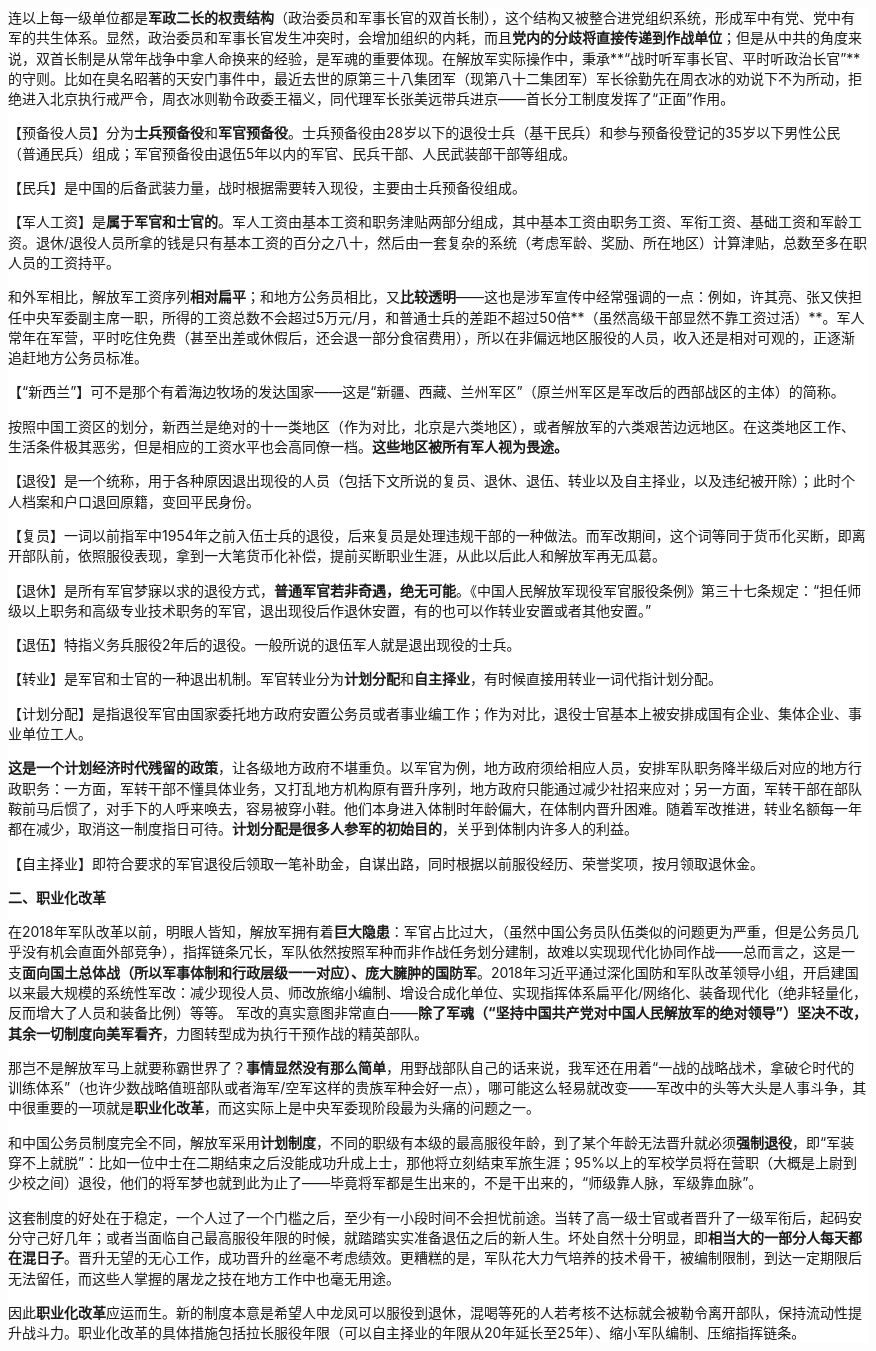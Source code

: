 连以上每一级单位都是**军政二长的权责结构**（政治委员和军事长官的双首长制），这个结构又被整合进党组织系统，形成军中有党、党中有军的共生体系。显然，政治委员和军事长官发生冲突时，会增加组织的内耗，而且**党内的分歧将直接传递到作战单位**；但是从中共的角度来说，双首长制是从常年战争中拿人命换来的经验，是军魂的重要体现。在解放军实际操作中，秉承**“战时听军事长官、平时听政治长官”**的守则。比如在臭名昭著的天安门事件中，最近去世的原第三十八集团军（现第八十二集团军）军长徐勤先在周衣冰的劝说下不为所动，拒绝进入北京执行戒严令，周衣冰则勒令政委王福义，同代理军长张美远带兵进京——首长分工制度发挥了“正面”作用。  
  
【预备役人员】分为**士兵预备役**和**军官预备役**。士兵预备役由28岁以下的退役士兵（基干民兵）和参与预备役登记的35岁以下男性公民（普通民兵）组成；军官预备役由退伍5年以内的军官、民兵干部、人民武装部干部等组成。  
  
【民兵】是中国的后备武装力量，战时根据需要转入现役，主要由士兵预备役组成。  
  
【军人工资】是**属于军官和士官的**。军人工资由基本工资和职务津贴两部分组成，其中基本工资由职务工资、军衔工资、基础工资和军龄工资。退休/退役人员所拿的钱是只有基本工资的百分之八十，然后由一套复杂的系统（考虑军龄、奖励、所在地区）计算津贴，总数至多在职人员的工资持平。  
  
和外军相比，解放军工资序列**相对扁平**；和地方公务员相比，又**比较透明**——这也是涉军宣传中经常强调的一点：例如，许其亮、张又侠担任中央军委副主席一职，所得的工资总数不会超过5万元/月，和普通士兵的差距不超过50倍**（虽然高级干部显然不靠工资过活）**。军人常年在军营，平时吃住免费（甚至出差或休假后，还会退一部分食宿费用），所以在非偏远地区服役的人员，收入还是相对可观的，正逐渐追赶地方公务员标准。  
  
【“新西兰”】可不是那个有着海边牧场的发达国家——这是“新疆、西藏、兰州军区”（原兰州军区是军改后的西部战区的主体）的简称。  
  
按照中国工资区的划分，新西兰是绝对的十一类地区（作为对比，北京是六类地区），或者解放军的六类艰苦边远地区。在这类地区工作、生活条件极其恶劣，但是相应的工资水平也会高同僚一档。**这些地区被所有军人视为畏途。**  
  
【退役】是一个统称，用于各种原因退出现役的人员（包括下文所说的复员、退休、退伍、转业以及自主择业，以及违纪被开除）；此时个人档案和户口退回原籍，变回平民身份。  
  
【复员】一词以前指军中1954年之前入伍士兵的退役，后来复员是处理违规干部的一种做法。而军改期间，这个词等同于货币化买断，即离开部队前，依照服役表现，拿到一大笔货币化补偿，提前买断职业生涯，从此以后此人和解放军再无瓜葛。  
  
【退休】是所有军官梦寐以求的退役方式，**普通军官若非奇遇，绝无可能**。《中国人民解放军现役军官服役条例》第三十七条规定：“担任师级以上职务和高级专业技术职务的军官，退出现役后作退休安置，有的也可以作转业安置或者其他安置。”  
  
【退伍】特指义务兵服役2年后的退役。一般所说的退伍军人就是退出现役的士兵。  
  
【转业】是军官和士官的一种退出机制。军官转业分为**计划分配**和**自主择业**，有时候直接用转业一词代指计划分配。  
  
【计划分配】是指退役军官由国家委托地方政府安置公务员或者事业编工作；作为对比，退役士官基本上被安排成国有企业、集体企业、事业单位工人。  
  
**这是一个计划经济时代残留的政策**，让各级地方政府不堪重负。以军官为例，地方政府须给相应人员，安排军队职务降半级后对应的地方行政职务：一方面，军转干部不懂具体业务，又打乱地方机构原有晋升序列，地方政府只能通过减少社招来应对；另一方面，军转干部在部队鞍前马后惯了，对手下的人呼来唤去，容易被穿小鞋。他们本身进入体制时年龄偏大，在体制内晋升困难。随着军改推进，转业名额每一年都在减少，取消这一制度指日可待。**计划分配是很多人参军的初始目的**，关乎到体制内许多人的利益。  
  
【自主择业】即符合要求的军官退役后领取一笔补助金，自谋出路，同时根据以前服役经历、荣誉奖项，按月领取退休金。  
  
**二、职业化改革**  
  
在2018年军队改革以前，明眼人皆知，解放军拥有着**巨大隐患**：军官占比过大，（虽然中国公务员队伍类似的问题更为严重，但是公务员几乎没有机会直面外部竞争），指挥链条冗长，军队依然按照军种而非作战任务划分建制，故难以实现现代化协同作战——总而言之，这是一支**面向国土总体战（所以军事体制和行政层级一一对应）、庞大臃肿的国防军**。2018年习近平通过深化国防和军队改革领导小组，开启建国以来最大规模的系统性军改：减少现役人员、师改旅缩小编制、增设合成化单位、实现指挥体系扁平化/网络化、装备现代化（绝非轻量化，反而增大了人员和装备比例）等等。 军改的真实意图非常直白——**除了军魂（“坚持中国共产党对中国人民解放军的绝对领导”）坚决不改，其余一切制度向美军看齐**，力图转型成为执行干预作战的精英部队。  
  
那岂不是解放军马上就要称霸世界了？**事情显然没有那么简单**，用野战部队自己的话来说，我军还在用着“一战的战略战术，拿破仑时代的训练体系”（也许少数战略值班部队或者海军/空军这样的贵族军种会好一点），哪可能这么轻易就改变——军改中的头等大头是人事斗争，其中很重要的一项就是**职业化改革**，而这实际上是中央军委现阶段最为头痛的问题之一。  
  
和中国公务员制度完全不同，解放军采用**计划制度**，不同的职级有本级的最高服役年龄，到了某个年龄无法晋升就必须**强制退役**，即“军装穿不上就脱”：比如一位中士在二期结束之后没能成功升成上士，那他将立刻结束军旅生涯；95%以上的军校学员将在营职（大概是上尉到少校之间）退役，他们的将军梦也就到此为止了——毕竟将军都是生出来的，不是干出来的，“师级靠人脉，军级靠血脉”。  
  
这套制度的好处在于稳定，一个人过了一个门槛之后，至少有一小段时间不会担忧前途。当转了高一级士官或者晋升了一级军衔后，起码安分守己好几年；或者当面临自己最高服役年限的时候，就踏踏实实准备退伍之后的新人生。坏处自然十分明显，即**相当大的一部分人每天都在混日子**。晋升无望的无心工作，成功晋升的丝毫不考虑绩效。更糟糕的是，军队花大力气培养的技术骨干，被编制限制，到达一定期限后无法留任，而这些人掌握的屠龙之技在地方工作中也毫无用途。  
  
因此**职业化改革**应运而生。新的制度本意是希望人中龙凤可以服役到退休，混喝等死的人若考核不达标就会被勒令离开部队，保持流动性提升战斗力。职业化改革的具体措施包括拉长服役年限（可以自主择业的年限从20年延长至25年）、缩小军队编制、压缩指挥链条。  
  
